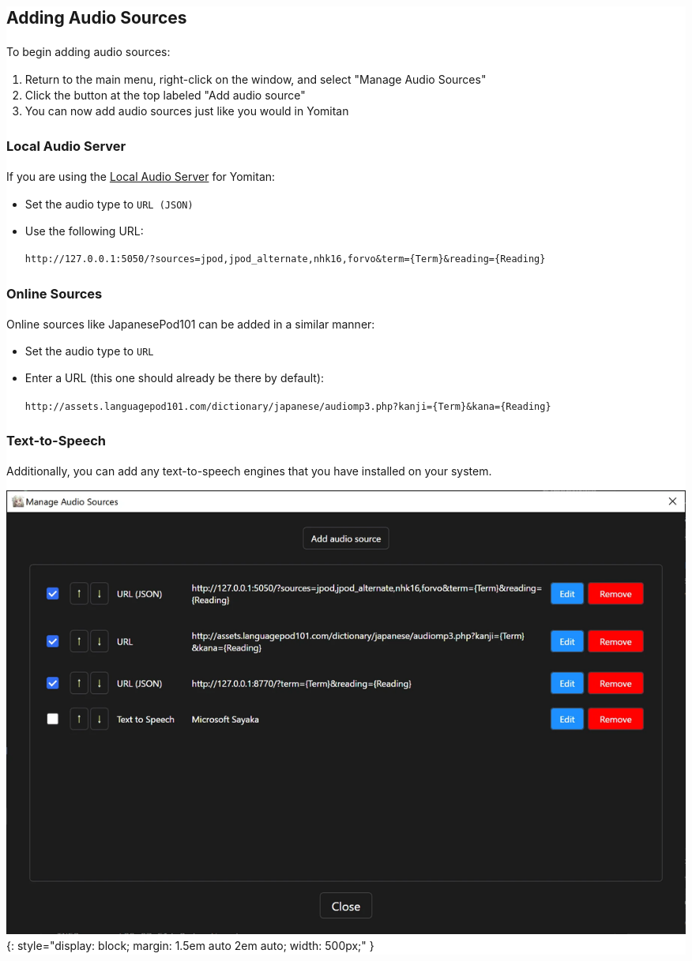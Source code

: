 ## Adding Audio Sources

To begin adding audio sources:

1. Return to the main menu, right-click on the window, and select "Manage Audio Sources"
2. Click the button at the top labeled "Add audio source"
3. You can now add audio sources just like you would in Yomitan

### Local Audio Server

If you are using the [Local Audio Server](https://github.com/yomidevs/local-audio-yomichan) for Yomitan:

- Set the audio type to `URL (JSON)`
- Use the following URL:

  ```url
  http://127.0.0.1:5050/?sources=jpod,jpod_alternate,nhk16,forvo&term={Term}&reading={Reading}
  ```

### Online Sources

Online sources like JapanesePod101 can be added in a similar manner:

- Set the audio type to `URL`
- Enter a URL (this one should already be there by default):

  ```url
  http://assets.languagepod101.com/dictionary/japanese/audiomp3.php?kanji={Term}&kana={Reading}
  ```

### Text-to-Speech

Additionally, you can add any text-to-speech engines that you have installed on your system.

![Example audio sources](assets/JL13.webp){: style="display: block; margin: 1.5em auto 2em auto; width: 500px;" }
